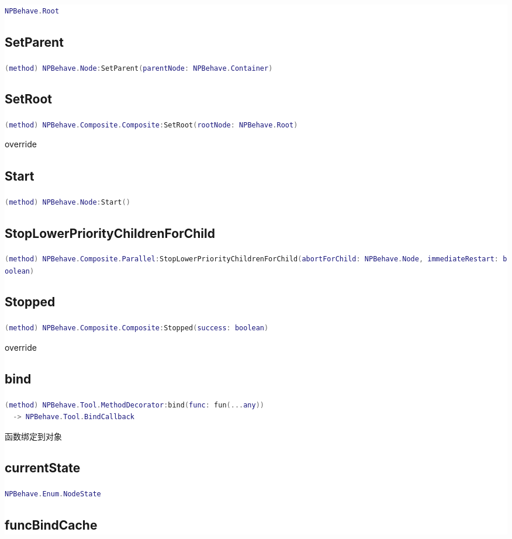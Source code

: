 ```lua
NPBehave.Root
```

## SetParent

```lua
(method) NPBehave.Node:SetParent(parentNode: NPBehave.Container)
```

## SetRoot

```lua
(method) NPBehave.Composite.Composite:SetRoot(rootNode: NPBehave.Root)
```

override<br>
## Start

```lua
(method) NPBehave.Node:Start()
```

## StopLowerPriorityChildrenForChild

```lua
(method) NPBehave.Composite.Parallel:StopLowerPriorityChildrenForChild(abortForChild: NPBehave.Node, immediateRestart: boolean)
```

## Stopped

```lua
(method) NPBehave.Composite.Composite:Stopped(success: boolean)
```

override<br>
## bind

```lua
(method) NPBehave.Tool.MethodDecorator:bind(func: fun(...any))
  -> NPBehave.Tool.BindCallback
```

函数绑定到对象
## currentState

```lua
NPBehave.Enum.NodeState
```

## funcBindCache

